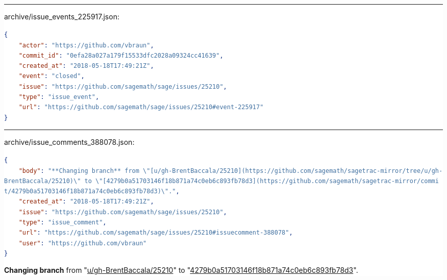 

---

archive/issue_events_225917.json:
```json
{
    "actor": "https://github.com/vbraun",
    "commit_id": "0efa28a027a179f15533dfc2028a09324cc41639",
    "created_at": "2018-05-18T17:49:21Z",
    "event": "closed",
    "issue": "https://github.com/sagemath/sage/issues/25210",
    "type": "issue_event",
    "url": "https://github.com/sagemath/sage/issues/25210#event-225917"
}
```



---

archive/issue_comments_388078.json:
```json
{
    "body": "**Changing branch** from \"[u/gh-BrentBaccala/25210](https://github.com/sagemath/sagetrac-mirror/tree/u/gh-BrentBaccala/25210)\" to \"[4279b0a51703146f18b871a74c0eb6c893fb78d3](https://github.com/sagemath/sagetrac-mirror/commit/4279b0a51703146f18b871a74c0eb6c893fb78d3)\".",
    "created_at": "2018-05-18T17:49:21Z",
    "issue": "https://github.com/sagemath/sage/issues/25210",
    "type": "issue_comment",
    "url": "https://github.com/sagemath/sage/issues/25210#issuecomment-388078",
    "user": "https://github.com/vbraun"
}
```

**Changing branch** from "[u/gh-BrentBaccala/25210](https://github.com/sagemath/sagetrac-mirror/tree/u/gh-BrentBaccala/25210)" to "[4279b0a51703146f18b871a74c0eb6c893fb78d3](https://github.com/sagemath/sagetrac-mirror/commit/4279b0a51703146f18b871a74c0eb6c893fb78d3)".
